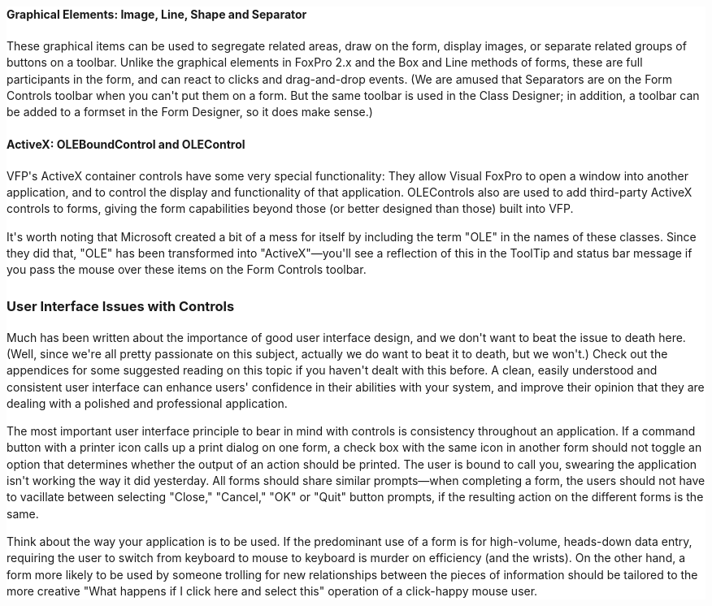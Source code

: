 #### Graphical Elements: Image, Line, Shape and Separator

These graphical items can be used to segregate related
areas, draw on the form, display images, or separate related groups of buttons
on a toolbar. Unlike the graphical elements in FoxPro 2.x and the Box and Line
methods of forms, these are full participants in the form, and can react to
clicks and drag-and-drop events. (We are amused that Separators are on the Form
Controls toolbar when you can't put them on a form. But the same toolbar is
used in the Class Designer; in addition, a toolbar can be added to a formset in
the Form Designer, so it does make sense.)

#### ActiveX: OLEBoundControl and OLEControl

VFP's ActiveX container controls have some very special
functionality: They allow Visual FoxPro to open a window into another
application, and to control the display and functionality of that application.
OLEControls also are used to add third-party ActiveX controls to forms, giving
the form capabilities beyond those (or better designed than those) built into
VFP.

It's worth noting that Microsoft created a bit of a mess for
itself by including the term "OLE" in the names of these classes.
Since they did that, "OLE" has been transformed into
"ActiveX"&mdash;you'll see a reflection of this in the ToolTip and status
bar message if you pass the mouse over these items on the Form Controls
toolbar.

### User Interface Issues with Controls

Much has been written about the importance of good user
interface design, and we don't want to beat the issue to death here. (Well,
since we're all pretty passionate on this subject, actually we do want to beat
it to death, but we won't.) Check out the appendices for some suggested reading
on this topic if you haven't dealt with this before. A clean, easily understood
and consistent user interface can enhance users' confidence in their abilities
with your system, and improve their opinion that they are dealing with a
polished and professional application.

The most important user interface principle to bear in mind
with controls is consistency throughout an application. If a command button
with a printer icon calls up a print dialog on one form, a check box with the
same icon in another form should not toggle an option that determines whether
the output of an action should be printed. The user is bound to call you,
swearing the application isn't working the way it did yesterday. All forms
should share similar prompts&mdash;when completing a form, the users should not have
to vacillate between selecting "Close," "Cancel,"
"OK" or "Quit" button prompts, if the resulting action on
the different forms is the same.

Think about the way your application is to be used. If the
predominant use of a form is for high-volume, heads-down data entry, requiring
the user to switch from keyboard to mouse to keyboard is murder on efficiency
(and the wrists). On the other hand, a form more likely to be used by someone
trolling for new relationships between the pieces of information should be
tailored to the more creative "What happens if I click here and select
this" operation of a click-happy mouse user. 
